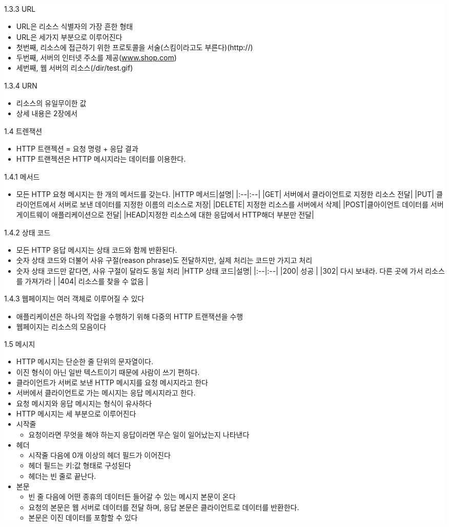 1.3.3 URL
- URL은 리소스 식별자의 가장 흔한 형태
- URL은 세가지 부분으로 이루어진다
- 첫번째, 리소스에 접근하기 위한 프로토콜을 서술(스킴이라고도 부른다)(http://)
- 두번째, 서버의 인터넷 주소를 제공(www.shop.com)
- 세번째, 웹 서버의 리소스(/dir/test.gif)

1.3.4 URN
- 리소스의 유일무이한 값
- 상세 내용은 2장에서

1.4 트렌잭션
- HTTP 트랜젝션 = 요청 명령 + 응답 결과
- HTTP 트랜젝션은 HTTP 메시지라는 데이터를 이용한다.

1.4.1 메서드
- 모든 HTTP 요청 메시지는 한 개의 메서드를 갖는다.
|HTTP 메서드|설명|
|:--|:--|
|GET| 서버에서 클라이언트로 지정한 리소스 전달|
|PUT| 클라이언트에서 서버로 보낸 데이터를 지정한 이름의 리소스로 저장|
|DELETE| 지정한 리소스를 서버에서 삭제|
|POST|클아이언트 데이터를 서버 게이트웨이 애플리케이션으로 전달|
|HEAD|지정한 리소스에 대한 응답에서 HTTP해더 부분만 전달|

1.4.2 상태 코드
- 모든 HTTP 응답 메시지는 상태 코드와 함께 반환된다.
- 숫자 상태 코드와 더불어 사유 구절(reason phrase)도 전달하지만, 실제 처리는 코드만 가지고 처리
- 숫자 상태 코드만 같다면, 사유 구절이 달라도 동일 처리
|HTTP 상태 코드|설명|
|:--|:--|
|200| 성공 |
|302| 다시 보내라. 다른 곳에 가서 리소스를 가져가라 |
|404| 리소스를 찾을 수 없음 |

1.4.3 웹페이지는 여러 객체로 이루어질 수 있다
- 애플리케이션은 하나의 작업을 수행하기 위해 다중의 HTTP 트랜잭션을 수행
- 웹페이지는 리소스의 모음이다

1.5 메시지
- HTTP 메시지는 단순한 줄 단위의 문자열이다.
- 이진 형식이 아닌 일반 텍스트이기 때문에 사람이 쓰기 편하다.
- 클라이언트가 서버로 보낸 HTTP 메시지를 요청 메시지라고 한다
- 서버에서 클라이언트로 가는 메시지는 응답 메시지라고 한다.
- 요청 메시지와 응답 메시지는 형식이 유사하다
- HTTP 메시지는 세 부분으로 이루어진다
- 시작줄
  - 요청이라면 무엇을 해야 하는지 응답이라면 무슨 일이 일어났는지 나타낸다
- 헤더
  - 시작줄 다음에 0개 이상의 헤더 필드가 이어진다
  - 헤더 필드는 키:값 형태로 구성된다
  - 헤더는 빈 줄로 끝난다.
- 본문
  - 빈 줄 다음에 어떤 종휴의 데이터든 들어갈 수 있는 메시지 본문이 온다
  - 요청의 본문은 웹 서버로 데이터를 전달 하며, 응답 본문은 클라이언트로 데이터를 반환한다.
  - 본문은 이진 데이터를 포함할 수 있다
